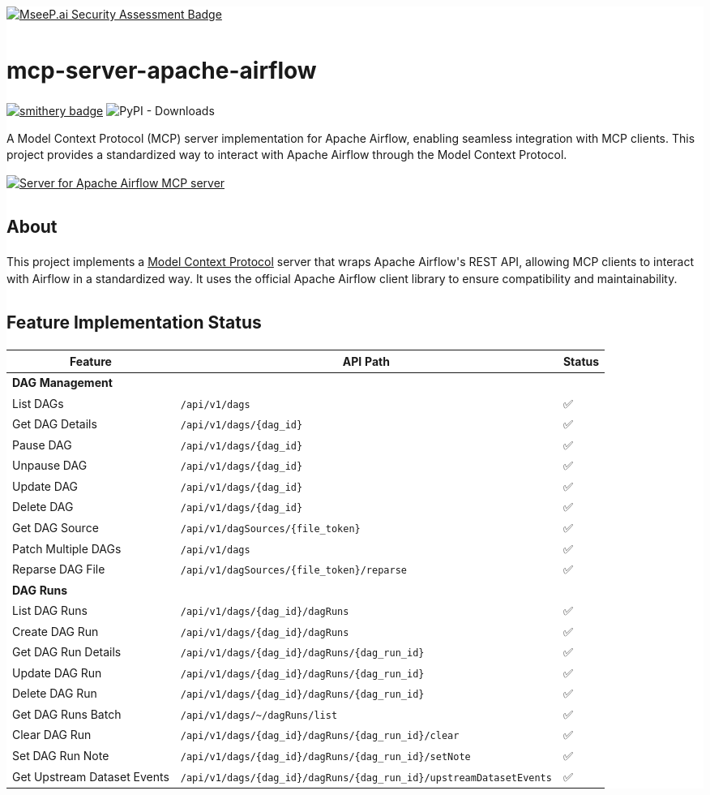[![MseeP.ai Security Assessment Badge](https://mseep.net/pr/yangkyeongmo-mcp-server-apache-airflow-badge.png)](https://mseep.ai/app/yangkyeongmo-mcp-server-apache-airflow)

# mcp-server-apache-airflow

[![smithery badge](https://smithery.ai/badge/@yangkyeongmo/mcp-server-apache-airflow)](https://smithery.ai/server/@yangkyeongmo/mcp-server-apache-airflow)
![PyPI - Downloads](https://img.shields.io/pypi/dm/mcp-server-apache-airflow)

A Model Context Protocol (MCP) server implementation for Apache Airflow, enabling seamless integration with MCP clients. This project provides a standardized way to interact with Apache Airflow through the Model Context Protocol.

<a href="https://glama.ai/mcp/servers/e99b6vx9lw">
  <img width="380" height="200" src="https://glama.ai/mcp/servers/e99b6vx9lw/badge" alt="Server for Apache Airflow MCP server" />
</a>

## About

This project implements a [Model Context Protocol](https://modelcontextprotocol.io/introduction) server that wraps Apache Airflow's REST API, allowing MCP clients to interact with Airflow in a standardized way. It uses the official Apache Airflow client library to ensure compatibility and maintainability.

## Feature Implementation Status

| Feature                          | API Path                                                                                      | Status |
| -------------------------------- | --------------------------------------------------------------------------------------------- | ------ |
| **DAG Management**         |                                                                                               |        |
| List DAGs                        | `/api/v1/dags`                                                                              | ✅     |
| Get DAG Details                  | `/api/v1/dags/{dag_id}`                                                                     | ✅     |
| Pause DAG                        | `/api/v1/dags/{dag_id}`                                                                     | ✅     |
| Unpause DAG                      | `/api/v1/dags/{dag_id}`                                                                     | ✅     |
| Update DAG                       | `/api/v1/dags/{dag_id}`                                                                     | ✅     |
| Delete DAG                       | `/api/v1/dags/{dag_id}`                                                                     | ✅     |
| Get DAG Source                   | `/api/v1/dagSources/{file_token}`                                                           | ✅     |
| Patch Multiple DAGs              | `/api/v1/dags`                                                                              | ✅     |
| Reparse DAG File                 | `/api/v1/dagSources/{file_token}/reparse`                                                   | ✅     |
| **DAG Runs**               |                                                                                               |        |
| List DAG Runs                    | `/api/v1/dags/{dag_id}/dagRuns`                                                             | ✅     |
| Create DAG Run                   | `/api/v1/dags/{dag_id}/dagRuns`                                                             | ✅     |
| Get DAG Run Details              | `/api/v1/dags/{dag_id}/dagRuns/{dag_run_id}`                                                | ✅     |
| Update DAG Run                   | `/api/v1/dags/{dag_id}/dagRuns/{dag_run_id}`                                                | ✅     |
| Delete DAG Run                   | `/api/v1/dags/{dag_id}/dagRuns/{dag_run_id}`                                                | ✅     |
| Get DAG Runs Batch               | `/api/v1/dags/~/dagRuns/list`                                                               | ✅     |
| Clear DAG Run                    | `/api/v1/dags/{dag_id}/dagRuns/{dag_run_id}/clear`                                          | ✅     |
| Set DAG Run Note                 | `/api/v1/dags/{dag_id}/dagRuns/{dag_run_id}/setNote`                                        | ✅     |
| Get Upstream Dataset Events      | `/api/v1/dags/{dag_id}/dagRuns/{dag_run_id}/upstreamDatasetEvents`                          | ✅     |